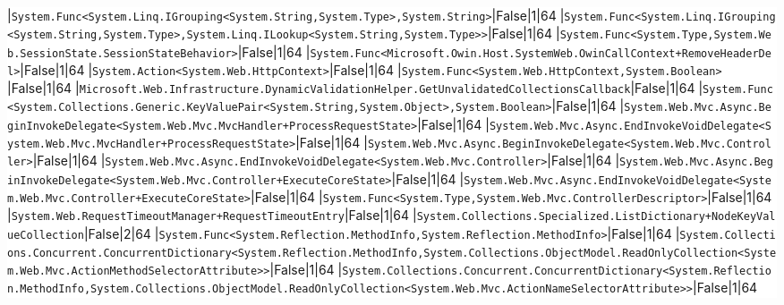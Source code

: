 |``System.Func<System.Linq.IGrouping<System.String,System.Type>,System.String>``|False|1|64
|``System.Func<System.Linq.IGrouping<System.String,System.Type>,System.Linq.ILookup<System.String,System.Type>>``|False|1|64
|``System.Func<System.Type,System.Web.SessionState.SessionStateBehavior>``|False|1|64
|``System.Func<Microsoft.Owin.Host.SystemWeb.OwinCallContext+RemoveHeaderDel>``|False|1|64
|``System.Action<System.Web.HttpContext>``|False|1|64
|``System.Func<System.Web.HttpContext,System.Boolean>``|False|1|64
|``Microsoft.Web.Infrastructure.DynamicValidationHelper.GetUnvalidatedCollectionsCallback``|False|1|64
|``System.Func<System.Collections.Generic.KeyValuePair<System.String,System.Object>,System.Boolean>``|False|1|64
|``System.Web.Mvc.Async.BeginInvokeDelegate<System.Web.Mvc.MvcHandler+ProcessRequestState>``|False|1|64
|``System.Web.Mvc.Async.EndInvokeVoidDelegate<System.Web.Mvc.MvcHandler+ProcessRequestState>``|False|1|64
|``System.Web.Mvc.Async.BeginInvokeDelegate<System.Web.Mvc.Controller>``|False|1|64
|``System.Web.Mvc.Async.EndInvokeVoidDelegate<System.Web.Mvc.Controller>``|False|1|64
|``System.Web.Mvc.Async.BeginInvokeDelegate<System.Web.Mvc.Controller+ExecuteCoreState>``|False|1|64
|``System.Web.Mvc.Async.EndInvokeVoidDelegate<System.Web.Mvc.Controller+ExecuteCoreState>``|False|1|64
|``System.Func<System.Type,System.Web.Mvc.ControllerDescriptor>``|False|1|64
|``System.Web.RequestTimeoutManager+RequestTimeoutEntry``|False|1|64
|``System.Collections.Specialized.ListDictionary+NodeKeyValueCollection``|False|2|64
|``System.Func<System.Reflection.MethodInfo,System.Reflection.MethodInfo>``|False|1|64
|``System.Collections.Concurrent.ConcurrentDictionary<System.Reflection.MethodInfo,System.Collections.ObjectModel.ReadOnlyCollection<System.Web.Mvc.ActionMethodSelectorAttribute>>``|False|1|64
|``System.Collections.Concurrent.ConcurrentDictionary<System.Reflection.MethodInfo,System.Collections.ObjectModel.ReadOnlyCollection<System.Web.Mvc.ActionNameSelectorAttribute>>``|False|1|64
